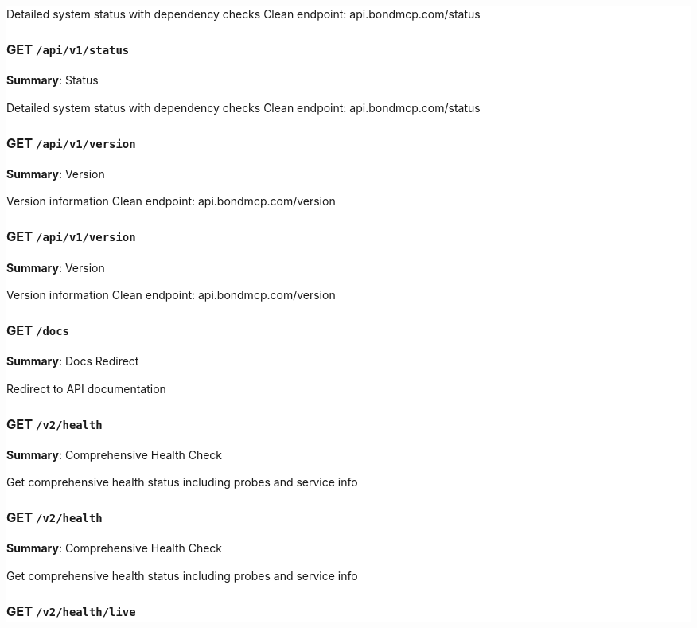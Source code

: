 
Detailed system status with dependency checks
Clean endpoint: api.bondmcp.com/status



### GET `/api/v1/status`

**Summary**: Status


Detailed system status with dependency checks
Clean endpoint: api.bondmcp.com/status



### GET `/api/v1/version`

**Summary**: Version


Version information
Clean endpoint: api.bondmcp.com/version



### GET `/api/v1/version`

**Summary**: Version


Version information
Clean endpoint: api.bondmcp.com/version



### GET `/docs`

**Summary**: Docs Redirect


Redirect to API documentation



### GET `/v2/health`

**Summary**: Comprehensive Health Check


Get comprehensive health status including probes and service info



### GET `/v2/health`

**Summary**: Comprehensive Health Check


Get comprehensive health status including probes and service info



### GET `/v2/health/live`

